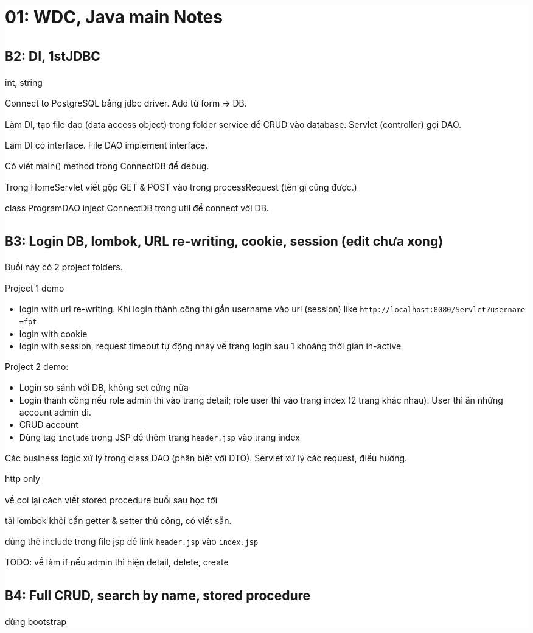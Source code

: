 # 01: WDC, Java main Notes

## B2: DI, 1stJDBC

int, string

Connect to PostgreSQL bằng jdbc driver. Add từ form -> DB.

Làm DI, tạo file dao (data access object) trong folder service để CRUD vào database. Servlet (controller) gọi DAO.

Làm DI có interface. File DAO implement interface.

Có viết main() method trong ConnectDB để debug.

Trong HomeServlet viết gộp GET & POST vào trong processRequest (tên gì cũng được.)

class ProgramDAO inject ConnectDB trong util để connect vời DB.

## B3: Login DB, lombok, URL re-writing, cookie, session (edit chưa xong)

Buổi này có 2 project folders.

Project 1 demo

- login with url re-writing. Khi login thành công thì gắn username vào url (session) like `http://localhost:8080/Servlet?username=fpt`
- login with cookie
- login with session, request timeout tự động nhảy về trang login sau 1 khoảng thời gian in-active

Project 2 demo:

- Login so sánh với DB, không set cứng nữa
- Login thành công nếu role admin thì vào trang detail; role user thì vào trang index (2 trang khác nhau). User thì ẩn những account admin đi.
- CRUD account
- Dùng tag `include` trong JSP để thêm trang `header.jsp` vào trang index

Các business logic xử lý trong class DAO (phân biệt với DTO). Servlet xử lý các request, điều hướng.

[http only](https://stackoverflow.com/questions/73578301/can-you-briefly-explain-the-difference-between-httponly-cookies-and-normal-coook)

về coi lại cách viết stored procedure buổi sau học tới

tải lombok khỏi cần getter & setter thủ công, có viết sẵn.

dùng thẻ include trong file jsp để link `header.jsp` vào `index.jsp`

TODO: về làm if nếu admin thì hiện detail, delete, create

## B4: Full CRUD, search by name, stored procedure

dùng bootstrap
